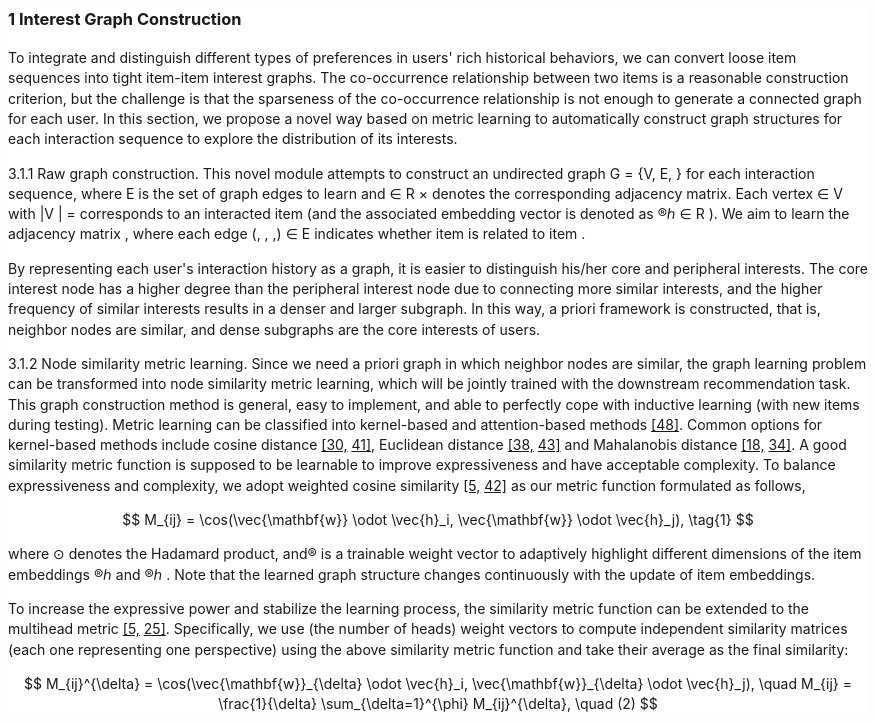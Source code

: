 ### 1 Interest Graph Construction

To integrate and distinguish different types of preferences in users' rich historical behaviors, we can convert loose item sequences into tight item-item interest graphs. The co-occurrence relationship between two items is a reasonable construction criterion, but the challenge is that the sparseness of the co-occurrence relationship is not enough to generate a connected graph for each user. In this section, we propose a novel way based on metric learning to automatically construct graph structures for each interaction sequence to explore the distribution of its interests.

3.1.1 Raw graph construction. This novel module attempts to construct an undirected graph G = {V, E, } for each interaction sequence, where E is the set of graph edges to learn and ∈ R × denotes the corresponding adjacency matrix. Each vertex ∈ V with |V | = corresponds to an interacted item (and the associated embedding vector is denoted as ®ℎ ∈ R ). We aim to learn the adjacency matrix , where each edge (, , ,) ∈ E indicates whether item is related to item .

By representing each user's interaction history as a graph, it is easier to distinguish his/her core and peripheral interests. The core interest node has a higher degree than the peripheral interest node due to connecting more similar interests, and the higher frequency of similar interests results in a denser and larger subgraph. In this way, a priori framework is constructed, that is, neighbor nodes are similar, and dense subgraphs are the core interests of users.

3.1.2 Node similarity metric learning. Since we need a priori graph in which neighbor nodes are similar, the graph learning problem can be transformed into node similarity metric learning, which will be jointly trained with the downstream recommendation task. This graph construction method is general, easy to implement, and able to perfectly cope with inductive learning (with new items during testing). Metric learning can be classified into kernel-based and attention-based methods [\[48\]](#page-9-6). Common options for kernel-based methods include cosine distance [\[30,](#page-9-7) [41\]](#page-9-8), Euclidean distance [\[38,](#page-9-9) [43\]](#page-9-10) and Mahalanobis distance [\[18,](#page-9-11) [34\]](#page-9-12). A good similarity metric function is supposed to be learnable to improve expressiveness and have acceptable complexity. To balance expressiveness and complexity, we adopt weighted cosine similarity [\[5,](#page-9-13) [42\]](#page-9-14) as our metric function formulated as follows,

$$
M_{ij} = \cos(\vec{\mathbf{w}} \odot \vec{h}_i, \vec{\mathbf{w}} \odot \vec{h}_j), \tag{1}
$$

where ⊙ denotes the Hadamard product, and® is a trainable weight vector to adaptively highlight different dimensions of the item embeddings ®ℎ and ®ℎ . Note that the learned graph structure changes continuously with the update of item embeddings.

To increase the expressive power and stabilize the learning process, the similarity metric function can be extended to the multihead metric [\[5,](#page-9-13) [25\]](#page-9-15). Specifically, we use (the number of heads) weight vectors to compute independent similarity matrices (each one representing one perspective) using the above similarity metric function and take their average as the final similarity:

$$
M_{ij}^{\delta} = \cos(\vec{\mathbf{w}}_{\delta} \odot \vec{h}_i, \vec{\mathbf{w}}_{\delta} \odot \vec{h}_j), \quad M_{ij} = \frac{1}{\delta} \sum_{\delta=1}^{\phi} M_{ij}^{\delta}, \quad (2)
$$

